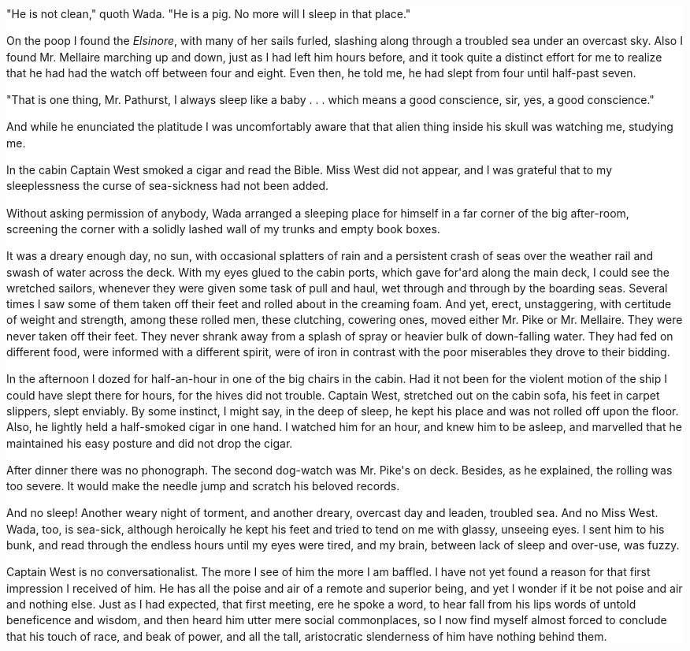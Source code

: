 "He is not clean," quoth Wada.  "He is a pig.  No more will I sleep in that place."

On the poop I found the _Elsinore_, with many of her sails furled, slashing along through a troubled sea under an overcast sky.  Also I found Mr. Mellaire marching up and down, just as I had left him hours before, and it took quite a distinct effort for me to realize that he had had the watch off between four and eight.  Even then, he told me, he had slept from four until half-past seven.

"That is one thing, Mr. Pathurst, I always sleep like a baby . . . which means a good conscience, sir, yes, a good conscience."

And while he enunciated the platitude I was uncomfortably aware that that alien thing inside his skull was watching me, studying me.

In the cabin Captain West smoked a cigar and read the Bible.  Miss West did not appear, and I was grateful that to my sleeplessness the curse of sea-sickness had not been added.

Without asking permission of anybody, Wada arranged a sleeping place for himself in a far corner of the big after-room, screening the corner with a solidly lashed wall of my trunks and empty book boxes.

It was a dreary enough day, no sun, with occasional splatters of rain and a persistent crash of seas over the weather rail and swash of water across the deck.  With my eyes glued to the cabin ports, which gave for'ard along the main deck, I could see the wretched sailors, whenever they were given some task of pull and haul, wet through and through by the boarding seas.  Several times I saw some of them taken off their feet and rolled about in the creaming foam.  And yet, erect, unstaggering, with certitude of weight and strength, among these rolled men, these clutching, cowering ones, moved either Mr. Pike or Mr. Mellaire.  They were never taken off their feet.  They never shrank away from a splash of spray or heavier bulk of down-falling water.  They had fed on different food, were informed with a different spirit, were of iron in contrast with the poor miserables they drove to their bidding.

In the afternoon I dozed for half-an-hour in one of the big chairs in the cabin.  Had it not been for the violent motion of the ship I could have slept there for hours, for the hives did not trouble.  Captain West, stretched out on the cabin sofa, his feet in carpet slippers, slept enviably.  By some instinct, I might say, in the deep of sleep, he kept his place and was not rolled off upon the floor.  Also, he lightly held a half-smoked cigar in one hand.  I watched him for an hour, and knew him to be asleep, and marvelled that he maintained his easy posture and did not drop the cigar.

After dinner there was no phonograph.  The second dog-watch was Mr. Pike's on deck.  Besides, as he explained, the rolling was too severe.  It would make the needle jump and scratch his beloved records.

And no sleep!  Another weary night of torment, and another dreary, overcast day and leaden, troubled sea.  And no Miss West.  Wada, too, is sea-sick, although heroically he kept his feet and tried to tend on me with glassy, unseeing eyes.  I sent him to his bunk, and read through the endless hours until my eyes were tired, and my brain, between lack of sleep and over-use, was fuzzy.

Captain West is no conversationalist.  The more I see of him the more I am baffled.  I have not yet found a reason for that first impression I received of him.  He has all the poise and air of a remote and superior being, and yet I wonder if it be not poise and air and nothing else.  Just as I had expected, that first meeting, ere he spoke a word, to hear fall from his lips words of untold beneficence and wisdom, and then heard him utter mere social commonplaces, so I now find myself almost forced to conclude that his touch of race, and beak of power, and all the tall, aristocratic slenderness of him have nothing behind them.

